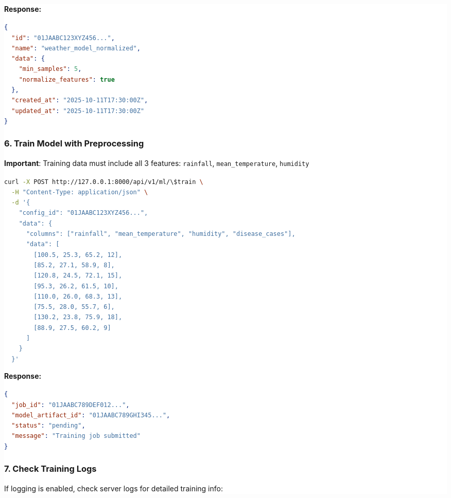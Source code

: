 
**Response:**
```json
{
  "id": "01JAABC123XYZ456...",
  "name": "weather_model_normalized",
  "data": {
    "min_samples": 5,
    "normalize_features": true
  },
  "created_at": "2025-10-11T17:30:00Z",
  "updated_at": "2025-10-11T17:30:00Z"
}
```

### 6. Train Model with Preprocessing

**Important**: Training data must include all 3 features: `rainfall`, `mean_temperature`, `humidity`

```bash
curl -X POST http://127.0.0.1:8000/api/v1/ml/\$train \
  -H "Content-Type: application/json" \
  -d '{
    "config_id": "01JAABC123XYZ456...",
    "data": {
      "columns": ["rainfall", "mean_temperature", "humidity", "disease_cases"],
      "data": [
        [100.5, 25.3, 65.2, 12],
        [85.2, 27.1, 58.9, 8],
        [120.8, 24.5, 72.1, 15],
        [95.3, 26.2, 61.5, 10],
        [110.0, 26.0, 68.3, 13],
        [75.5, 28.0, 55.7, 6],
        [130.2, 23.8, 75.9, 18],
        [88.9, 27.5, 60.2, 9]
      ]
    }
  }'
```

**Response:**
```json
{
  "job_id": "01JAABC789DEF012...",
  "model_artifact_id": "01JAABC789GHI345...",
  "status": "pending",
  "message": "Training job submitted"
}
```

### 7. Check Training Logs

If logging is enabled, check server logs for detailed training info:
